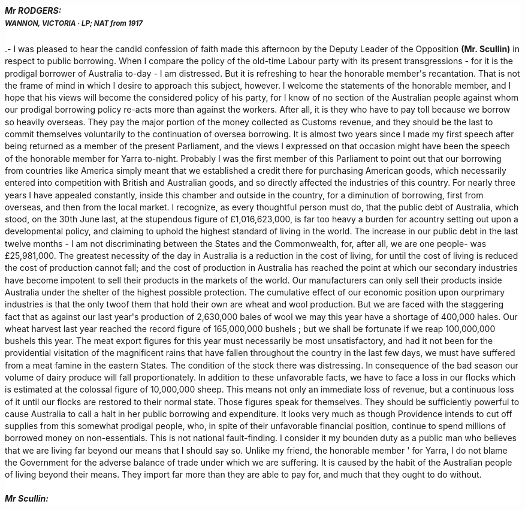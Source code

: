 ##### Mr RODGERS:<br><small class="text-muted">WANNON, VICTORIA &middot; LP; NAT from 1917</small>

.- I was pleased to hear the candid confession of faith made this afternoon by the  Deputy  Leader of the Opposition  **(Mr. Scullin)**  in respect to public borrowing. When I compare the policy of the old-time Labour party with its present transgressions - for it is the prodigal borrower of Australia to-day - I am distressed. But it is refreshing to hear the honorable member's recantation. That is not the frame of mind in which I desire to approach this subject, however. I welcome the statements of the honorable member, and I hope that his views will become the considered policy of his party, for I know of no section of the Australian people against whom our prodigal borrowing policy re-acts more than against the workers. After all, it is they who have to pay toll because we borrow so heavily overseas. They pay the major portion of the money collected as Customs revenue, and they should be the last to commit themselves voluntarily to the continuation of oversea borrowing. It is almost two years since I made my first speech after being returned as a member of the present Parliament, and the views I expressed on that occasion might have been the speech of the honorable member for Yarra to-night. Probably I was the first member of this Parliament to point out that our borrowing from countries like America simply meant that we established a credit there for purchasing American goods, which necessarily entered into competition with British and Australian goods, and so directly affected the industries of this country. For nearly three years I have appealed constantly, inside this chamber and outside in the country, for a diminution of borrowing, first from overseas, and then from the local market. I recognize, as every thoughtful person must do, that the public debt of Australia, which stood, on the 30th June last, at the stupendous figure of £1,016,623,000, is far too heavy a burden for acountry setting out upon a developmental policy, and claiming to uphold the highest standard of living in the world. The increase in our public debt in the last twelve months - I am not discriminating between the States and the Commonwealth, for, after all, we are one people- was £25,981,000. The greatest necessity of the day in Australia is a reduction in the cost of living, for until the cost of living is reduced the cost of production cannot fall; and the cost of production in Australia has reached the point at which our secondary industries have become impotent to sell their products in the markets of the world. Our manufacturers can only sell their products inside Australia under the shelter of the highest possible protection. The cumulative effect of our economic position upon ourprimary industries is that the only twoof them that hold their own are wheat and wool production. But we are faced with the staggering fact that as against our last year's production of 2,630,000 bales of wool we may this year have a shortage of 400,000 hales. Our wheat harvest last year reached the record figure of 165,000,000 bushels ; but we shall be fortunate if we reap 100,000,000 bushels this year. The meat export figures for this year must necessarily be most unsatisfactory, and had it not been for the providential visitation of the magnificent rains that have fallen throughout the country in the last few days, we must have suffered from a meat famine in the eastern States. The condition of the stock there was distressing. In consequence of the bad season our volume of dairy produce will fall proportionately. In addition to these unfavorable facts, we have to face a loss in our flocks which is estimated at the colossal figure of 10,000,000 sheep. This means not only an immediate loss of revenue, but a continuous loss of it until our flocks are restored to their normal state. Those figures speak for themselves. They should be sufficiently powerful to cause Australia to call a halt in her public borrowing and expenditure. It looks very much as though Providence intends to cut off supplies from this somewhat prodigal people, who, in spite of their unfavorable financial position, continue to spend millions of borrowed money on non-essentials. This is not national fault-finding. I consider it my bounden duty as a public man who believes that we are living far beyond our means that I should say so. Unlike my friend, the honorable member ' for Yarra, I do not blame the Government for the adverse balance of trade under which we are suffering. It is caused by the habit of the Australian people of living beyond their means. They import far more than they are able to pay for, and much that they ought to do without. 

##### Mr Scullin:
